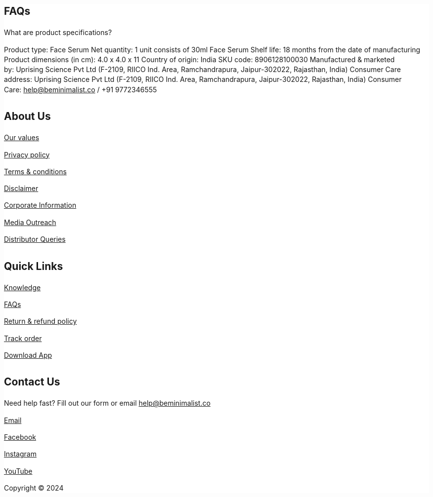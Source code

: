 ## FAQs

What are product specifications?

Product type: Face Serum
Net quantity: 1 unit consists of 30ml Face Serum
Shelf life: 18 months from the date of manufacturing
Product dimensions (in cm): 4.0 x 4.0 x 11
Country of origin: India
SKU code: 8906128100030
Manufactured & marketed by: Uprising Science Pvt Ltd (F-2109, RIICO Ind. Area, Ramchandrapura, Jaipur-302022, Rajasthan, India)
Consumer Care address: Uprising Science Pvt Ltd (F-2109, RIICO Ind. Area, Ramchandrapura, Jaipur-302022, Rajasthan, India)
Consumer Care: help@beminimalist.co / +91 9772346555

## About Us

[Our values](/pages/our-values)

[Privacy policy](/pages/privacy-policy)

[Terms & conditions](/pages/terms)

[Disclaimer](/pages/disclaimer)

[Corporate Information](/pages/corporate-information)

[Media Outreach](/pages/media)

[Distributor Queries](/pages/distribution)

## Quick Links

[Knowledge](/pages/blogs)

[FAQs](/pages/faqs)

[Return & refund policy](/pages/return-refund-policy)

[Track order](https://beminimalist.clickpost.ai/)

[Download App](/pages/download-app-ios-android)

## Contact Us

Need help fast? Fill out our form or email help@beminimalist.co

[Email](mailto:help@beminimalist.co)

[Facebook](https://www.facebook.com/minimalistinc)

[Instagram](https://www.instagram.com/beminimalist__/)

[YouTube](https://www.youtube.com/@beminimalist)

Copyright © 2024
